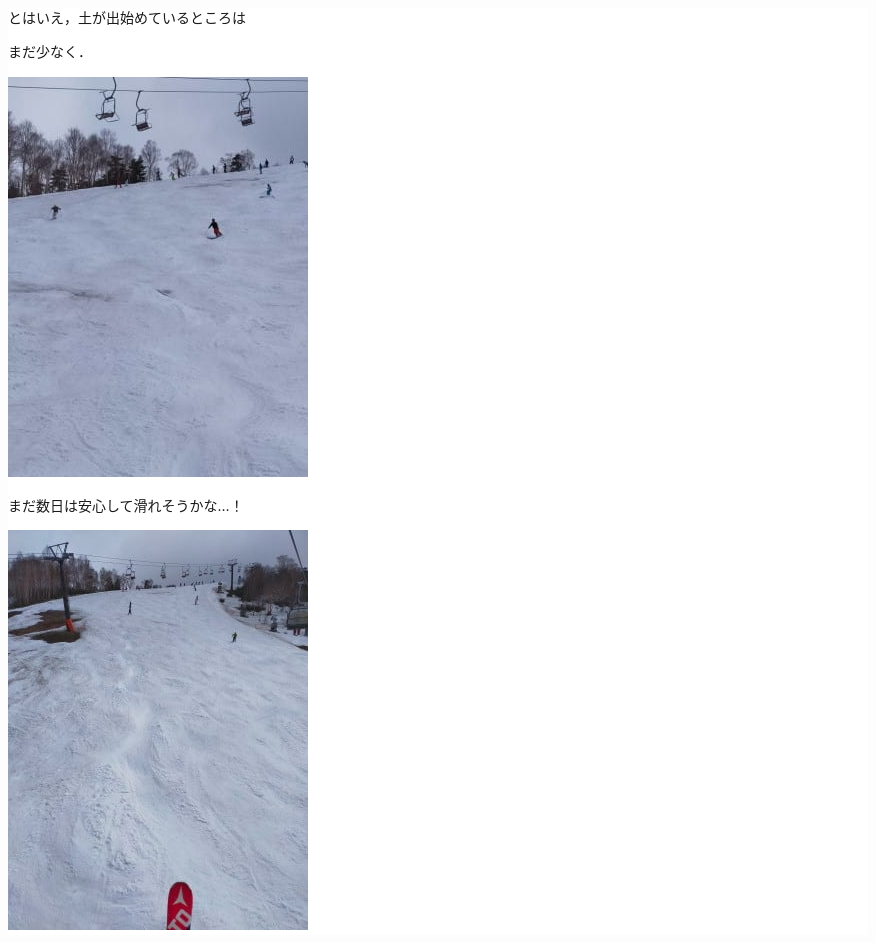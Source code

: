 





とはいえ，土が出始めているところは


まだ少なく．




![e541fb6b1521d802e4974ab737da6dcd.jpg](images/e541fb6b1521d802e4974ab737da6dcd.jpg)




まだ数日は安心して滑れそうかな…！




![262d12cbc23bdb95c1056329fc7f9a4f.jpg](images/262d12cbc23bdb95c1056329fc7f9a4f.jpg)

